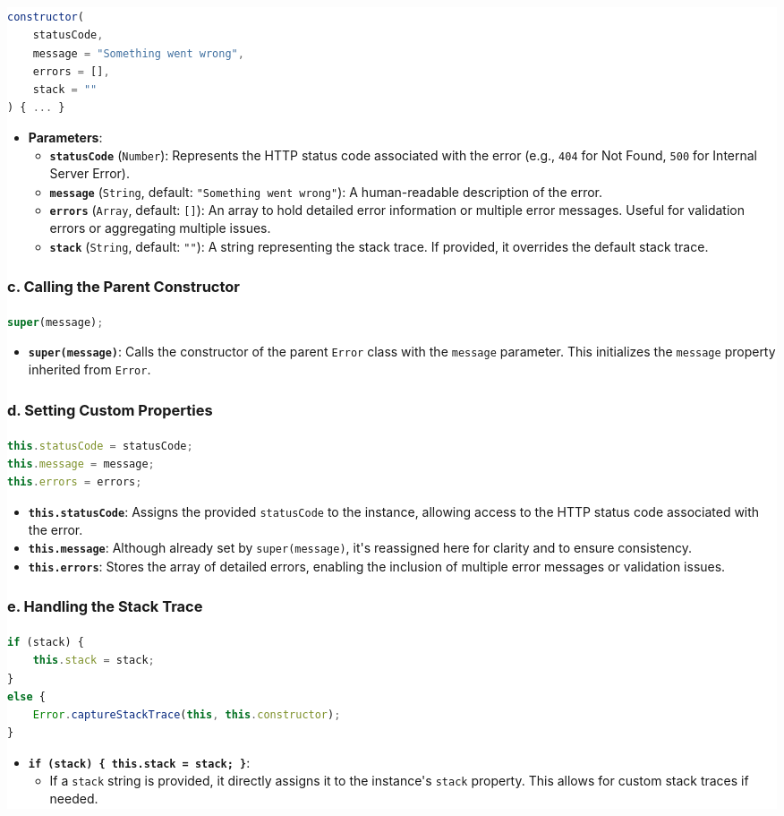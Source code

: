 ```javascript
constructor(
    statusCode,
    message = "Something went wrong",
    errors = [],
    stack = ""
) { ... }
```

- **Parameters**:
  - **`statusCode`** (`Number`): Represents the HTTP status code associated with the error (e.g., `404` for Not Found, `500` for Internal Server Error).
  - **`message`** (`String`, default: `"Something went wrong"`): A human-readable description of the error.
  - **`errors`** (`Array`, default: `[]`): An array to hold detailed error information or multiple error messages. Useful for validation errors or aggregating multiple issues.
  - **`stack`** (`String`, default: `""`): A string representing the stack trace. If provided, it overrides the default stack trace.

### **c. Calling the Parent Constructor**

```javascript
super(message);
```

- **`super(message)`**: Calls the constructor of the parent `Error` class with the `message` parameter. This initializes the `message` property inherited from `Error`.

### **d. Setting Custom Properties**

```javascript
this.statusCode = statusCode;
this.message = message;
this.errors = errors;
```

- **`this.statusCode`**: Assigns the provided `statusCode` to the instance, allowing access to the HTTP status code associated with the error.
- **`this.message`**: Although already set by `super(message)`, it's reassigned here for clarity and to ensure consistency.
- **`this.errors`**: Stores the array of detailed errors, enabling the inclusion of multiple error messages or validation issues.

### **e. Handling the Stack Trace**

```javascript
if (stack) {
    this.stack = stack;
}
else {
    Error.captureStackTrace(this, this.constructor);
}
```

- **`if (stack) { this.stack = stack; }`**:
  - If a `stack` string is provided, it directly assigns it to the instance's `stack` property. This allows for custom stack traces if needed.
  